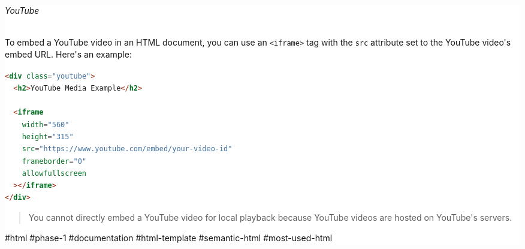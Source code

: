 ###### YouTube
To embed a YouTube video in an HTML document, you can use an `<iframe>` tag with the `src` attribute set to the YouTube video's embed URL. Here's an example:
```html
<div class="youtube">
  <h2>YouTube Media Example</h2>

  <iframe
    width="560"
    height="315"
    src="https://www.youtube.com/embed/your-video-id"
    frameborder="0"
    allowfullscreen
  ></iframe>
</div>
```

>You cannot directly embed a YouTube video for local playback because YouTube videos are hosted on YouTube's servers.


#html #phase-1 #documentation #html-template #semantic-html #most-used-html